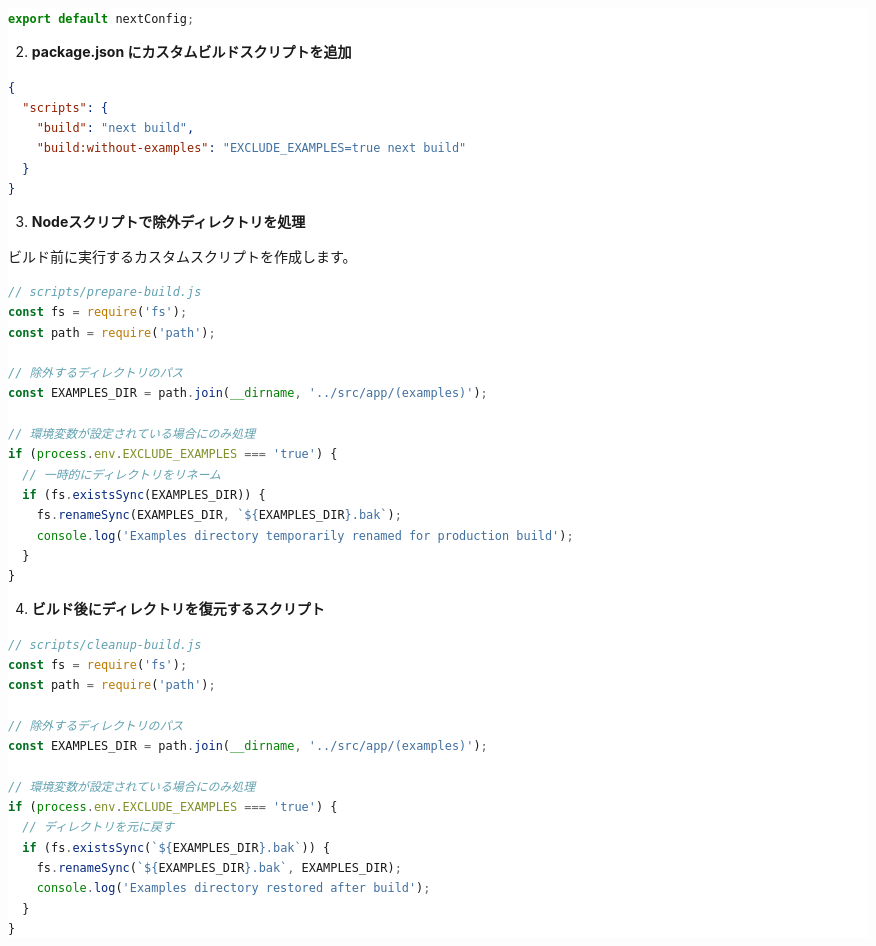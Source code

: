 ```typescript
export default nextConfig;
```

2. **package.json にカスタムビルドスクリプトを追加**

```json
{
  "scripts": {
    "build": "next build",
    "build:without-examples": "EXCLUDE_EXAMPLES=true next build"
  }
}
```

3. **Nodeスクリプトで除外ディレクトリを処理**

ビルド前に実行するカスタムスクリプトを作成します。

```javascript
// scripts/prepare-build.js
const fs = require('fs');
const path = require('path');

// 除外するディレクトリのパス
const EXAMPLES_DIR = path.join(__dirname, '../src/app/(examples)');

// 環境変数が設定されている場合にのみ処理
if (process.env.EXCLUDE_EXAMPLES === 'true') {
  // 一時的にディレクトリをリネーム
  if (fs.existsSync(EXAMPLES_DIR)) {
    fs.renameSync(EXAMPLES_DIR, `${EXAMPLES_DIR}.bak`);
    console.log('Examples directory temporarily renamed for production build');
  }
}
```

4. **ビルド後にディレクトリを復元するスクリプト**

```javascript
// scripts/cleanup-build.js
const fs = require('fs');
const path = require('path');

// 除外するディレクトリのパス
const EXAMPLES_DIR = path.join(__dirname, '../src/app/(examples)');

// 環境変数が設定されている場合にのみ処理
if (process.env.EXCLUDE_EXAMPLES === 'true') {
  // ディレクトリを元に戻す
  if (fs.existsSync(`${EXAMPLES_DIR}.bak`)) {
    fs.renameSync(`${EXAMPLES_DIR}.bak`, EXAMPLES_DIR);
    console.log('Examples directory restored after build');
  }
}
```
